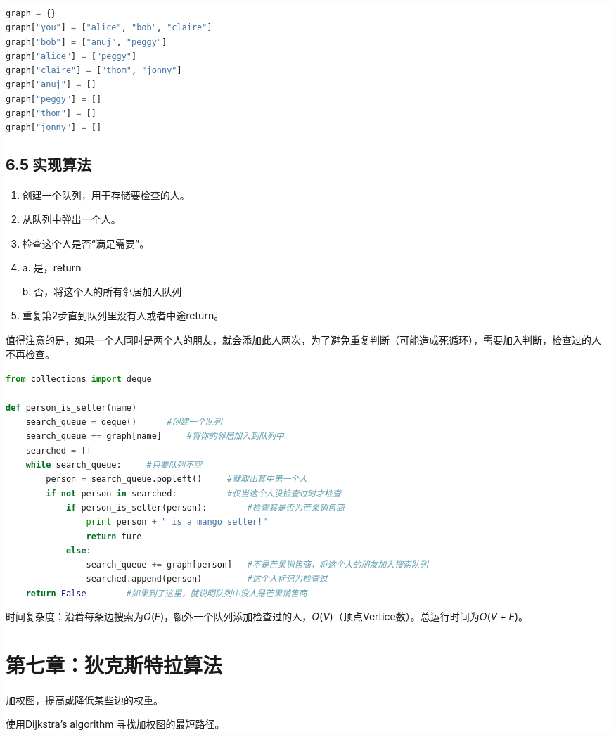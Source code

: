 ```python
graph = {}
graph["you"] = ["alice", "bob", "claire"]
graph["bob"] = ["anuj", "peggy"]
graph["alice"] = ["peggy"]
graph["claire"] = ["thom", "jonny"]
graph["anuj"] = []
graph["peggy"] = []
graph["thom"] = []
graph["jonny"] = []
```

## 6.5 实现算法

1. 创建一个队列，用于存储要检查的人。

2. 从队列中弹出一个人。

3. 检查这个人是否“满足需要”。

4. a. 是，return

   b. 否，将这个人的所有邻居加入队列

5. 重复第2步直到队列里没有人或者中途return。

值得注意的是，如果一个人同时是两个人的朋友，就会添加此人两次，为了避免重复判断（可能造成死循环），需要加入判断，检查过的人不再检查。

```python
from collections import deque

def person_is_seller(name)
    search_queue = deque()		#创建一个队列
    search_queue += graph[name]		#将你的邻居加入到队列中
    searched = []
    while search_queue:		#只要队列不空
        person = search_queue.popleft()		#就取出其中第一个人
        if not person in searched:			#仅当这个人没检查过时才检查
            if person_is_seller(person):		#检查其是否为芒果销售商
                print person + " is a mango seller!"
                return ture
            else:
                search_queue += graph[person]	#不是芒果销售商，将这个人的朋友加入搜索队列
                searched.append(person)			#这个人标记为检查过
    return False		#如果到了这里，就说明队列中没人是芒果销售商
```

时间复杂度：沿着每条边搜索为$O(E)$，额外一个队列添加检查过的人，$O(V)$（顶点Vertice数）。总运行时间为$O(V+E)$。



# 第七章：狄克斯特拉算法

加权图，提高或降低某些边的权重。

使用Dijkstra’s algorithm 寻找加权图的最短路径。
